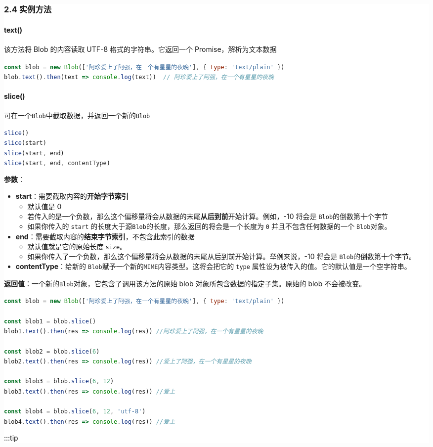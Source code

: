 



### 2.4 实例方法

#### text()

该方法将 Blob 的内容读取 UTF-8 格式的字符串。它返回一个 Promise，解析为文本数据

```js
const blob = new Blob(['阿珍爱上了阿强，在一个有星星的夜晚'], { type: 'text/plain' })
blob.text().then(text => console.log(text))  // 阿珍爱上了阿强，在一个有星星的夜晚
```



#### slice()

可在一个`Blob`中截取数据，并返回一个新的`Blob`

```js
slice()
slice(start)
slice(start, end)
slice(start, end, contentType)
```

**参数**：

- **start**：需要截取内容的**开始字节索引**
  - 默认值是 0
  - 若传入的是一个负数，那么这个偏移量将会从数据的末尾**从后到前**开始计算。例如，-10 将会是 `Blob`的倒数第十个字节
  - 如果你传入的 `start` 的长度大于源`Blob`的长度，那么返回的将会是一个长度为 `0` 并且不包含任何数据的一个 `Blob`对象。
- **end**：需要截取内容的**结束字节索引**，不包含此索引的数据
  - 默认值就是它的原始长度 `size`。
  - 如果你传入了一个负数，那么这个偏移量将会从数据的末尾从后到前开始计算。举例来说，-10 将会是 `Blob`的倒数第十个字节。
- **contentType**：给新的 `Blob`赋予一个新的`MIME`内容类型。这将会把它的 `type` 属性设为被传入的值。它的默认值是一个空字符串。

**返回值**：一个新的`Blob`对象，它包含了调用该方法的原始 blob 对象所包含数据的指定子集。原始的 blob 不会被改变。

```js
const blob = new Blob(['阿珍爱上了阿强，在一个有星星的夜晚'], { type: 'text/plain' })

const blob1 = blob.slice()
blob1.text().then(res => console.log(res)) //阿珍爱上了阿强，在一个有星星的夜晚

const blob2 = blob.slice(6)
blob2.text().then(res => console.log(res)) //爱上了阿强，在一个有星星的夜晚

const blob3 = blob.slice(6, 12)
blob3.text().then(res => console.log(res)) //爱上

const blob4 = blob.slice(6, 12, 'utf-8')
blob4.text().then(res => console.log(res)) //爱上
```

:::tip
